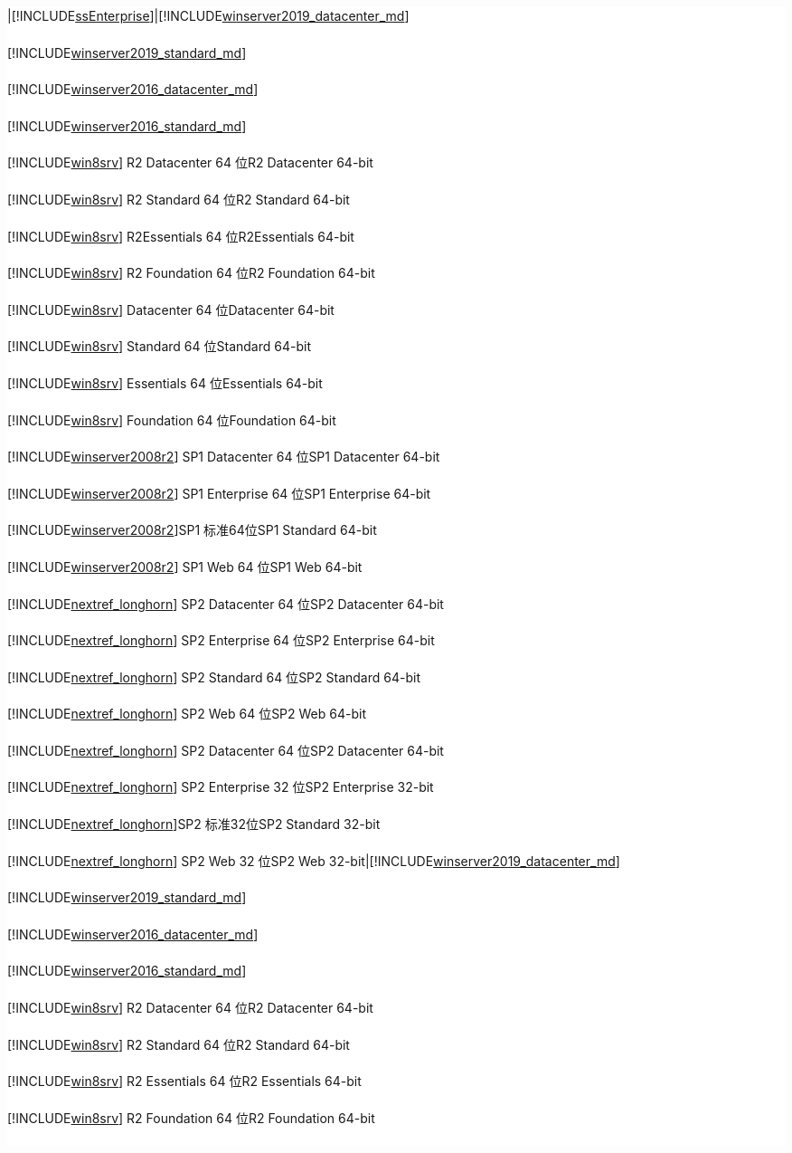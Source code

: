 |[!INCLUDE[ssEnterprise](../../includes/ssenterprise-md.md)]|[!INCLUDE[winserver2019_datacenter_md](../../includes/winserver2019-datacenter-md.md)]<br/><br/>[!INCLUDE[winserver2019_standard_md](../../includes/winserver2019-standard-md.md)]<br/><br/>[!INCLUDE[winserver2016_datacenter_md](../../includes/winserver2016-datacenter-md.md)]<br/><br/>[!INCLUDE[winserver2016_standard_md](../../includes/winserver2016-standard-md.md)]<br/><br/>[!INCLUDE[win8srv](../../includes/win8srv-md.md)] <span data-ttu-id="06db9-242">R2 Datacenter 64 位</span><span class="sxs-lookup"><span data-stu-id="06db9-242">R2 Datacenter 64-bit</span></span><br /><br /> [!INCLUDE[win8srv](../../includes/win8srv-md.md)] <span data-ttu-id="06db9-243">R2 Standard 64 位</span><span class="sxs-lookup"><span data-stu-id="06db9-243">R2 Standard 64-bit</span></span><br /><br /> [!INCLUDE[win8srv](../../includes/win8srv-md.md)] <span data-ttu-id="06db9-244">R2Essentials 64 位</span><span class="sxs-lookup"><span data-stu-id="06db9-244">R2Essentials 64-bit</span></span><br /><br /> [!INCLUDE[win8srv](../../includes/win8srv-md.md)] <span data-ttu-id="06db9-245">R2 Foundation 64 位</span><span class="sxs-lookup"><span data-stu-id="06db9-245">R2 Foundation 64-bit</span></span><br /><br /> [!INCLUDE[win8srv](../../includes/win8srv-md.md)] <span data-ttu-id="06db9-246">Datacenter 64 位</span><span class="sxs-lookup"><span data-stu-id="06db9-246">Datacenter 64-bit</span></span><br /><br /> [!INCLUDE[win8srv](../../includes/win8srv-md.md)] <span data-ttu-id="06db9-247">Standard 64 位</span><span class="sxs-lookup"><span data-stu-id="06db9-247">Standard 64-bit</span></span><br /><br /> [!INCLUDE[win8srv](../../includes/win8srv-md.md)] <span data-ttu-id="06db9-248">Essentials 64 位</span><span class="sxs-lookup"><span data-stu-id="06db9-248">Essentials 64-bit</span></span><br /><br /> [!INCLUDE[win8srv](../../includes/win8srv-md.md)] <span data-ttu-id="06db9-249">Foundation 64 位</span><span class="sxs-lookup"><span data-stu-id="06db9-249">Foundation 64-bit</span></span><br /><br /> [!INCLUDE[winserver2008r2](../../includes/winserver2008r2-md.md)] <span data-ttu-id="06db9-250">SP1 Datacenter 64 位</span><span class="sxs-lookup"><span data-stu-id="06db9-250">SP1 Datacenter 64-bit</span></span><br /><br /> [!INCLUDE[winserver2008r2](../../includes/winserver2008r2-md.md)] <span data-ttu-id="06db9-251">SP1 Enterprise 64 位</span><span class="sxs-lookup"><span data-stu-id="06db9-251">SP1 Enterprise 64-bit</span></span><br /><br /> [!INCLUDE[winserver2008r2](../../includes/winserver2008r2-md.md)]<span data-ttu-id="06db9-252">SP1 标准64位</span><span class="sxs-lookup"><span data-stu-id="06db9-252">SP1 Standard 64-bit</span></span><br /><br /> [!INCLUDE[winserver2008r2](../../includes/winserver2008r2-md.md)] <span data-ttu-id="06db9-253">SP1 Web 64 位</span><span class="sxs-lookup"><span data-stu-id="06db9-253">SP1 Web 64-bit</span></span><br /><br /> [!INCLUDE[nextref_longhorn](../../includes/nextref-longhorn-md.md)] <span data-ttu-id="06db9-254">SP2 Datacenter 64 位</span><span class="sxs-lookup"><span data-stu-id="06db9-254">SP2 Datacenter 64-bit</span></span><br /><br /> [!INCLUDE[nextref_longhorn](../../includes/nextref-longhorn-md.md)] <span data-ttu-id="06db9-255">SP2 Enterprise 64 位</span><span class="sxs-lookup"><span data-stu-id="06db9-255">SP2 Enterprise 64-bit</span></span><br /><br /> [!INCLUDE[nextref_longhorn](../../includes/nextref-longhorn-md.md)] <span data-ttu-id="06db9-256">SP2 Standard 64 位</span><span class="sxs-lookup"><span data-stu-id="06db9-256">SP2 Standard 64-bit</span></span><br /><br /> [!INCLUDE[nextref_longhorn](../../includes/nextref-longhorn-md.md)] <span data-ttu-id="06db9-257">SP2 Web 64 位</span><span class="sxs-lookup"><span data-stu-id="06db9-257">SP2 Web 64-bit</span></span><br /><br /> [!INCLUDE[nextref_longhorn](../../includes/nextref-longhorn-md.md)] <span data-ttu-id="06db9-258">SP2 Datacenter 64 位</span><span class="sxs-lookup"><span data-stu-id="06db9-258">SP2 Datacenter 64-bit</span></span><br /><br /> [!INCLUDE[nextref_longhorn](../../includes/nextref-longhorn-md.md)] <span data-ttu-id="06db9-259">SP2 Enterprise 32 位</span><span class="sxs-lookup"><span data-stu-id="06db9-259">SP2 Enterprise 32-bit</span></span><br /><br /> [!INCLUDE[nextref_longhorn](../../includes/nextref-longhorn-md.md)]<span data-ttu-id="06db9-260">SP2 标准32位</span><span class="sxs-lookup"><span data-stu-id="06db9-260">SP2 Standard 32-bit</span></span><br /><br /> [!INCLUDE[nextref_longhorn](../../includes/nextref-longhorn-md.md)] <span data-ttu-id="06db9-261">SP2 Web 32 位</span><span class="sxs-lookup"><span data-stu-id="06db9-261">SP2 Web 32-bit</span></span>|[!INCLUDE[winserver2019_datacenter_md](../../includes/winserver2019-datacenter-md.md)]<br/><br/>[!INCLUDE[winserver2019_standard_md](../../includes/winserver2019-standard-md.md)]<br/><br/>[!INCLUDE[winserver2016_datacenter_md](../../includes/winserver2016-datacenter-md.md)]<br/><br/>[!INCLUDE[winserver2016_standard_md](../../includes/winserver2016-standard-md.md)]<br/><br/>[!INCLUDE[win8srv](../../includes/win8srv-md.md)] <span data-ttu-id="06db9-262">R2 Datacenter 64 位</span><span class="sxs-lookup"><span data-stu-id="06db9-262">R2 Datacenter 64-bit</span></span><br /><br /> [!INCLUDE[win8srv](../../includes/win8srv-md.md)] <span data-ttu-id="06db9-263">R2 Standard 64 位</span><span class="sxs-lookup"><span data-stu-id="06db9-263">R2 Standard 64-bit</span></span><br /><br /> [!INCLUDE[win8srv](../../includes/win8srv-md.md)] <span data-ttu-id="06db9-264">R2 Essentials 64 位</span><span class="sxs-lookup"><span data-stu-id="06db9-264">R2 Essentials 64-bit</span></span><br /><br /> [!INCLUDE[win8srv](../../includes/win8srv-md.md)] <span data-ttu-id="06db9-265">R2 Foundation 64 位</span><span class="sxs-lookup"><span data-stu-id="06db9-265">R2 Foundation 64-bit</span></span><br /><br />